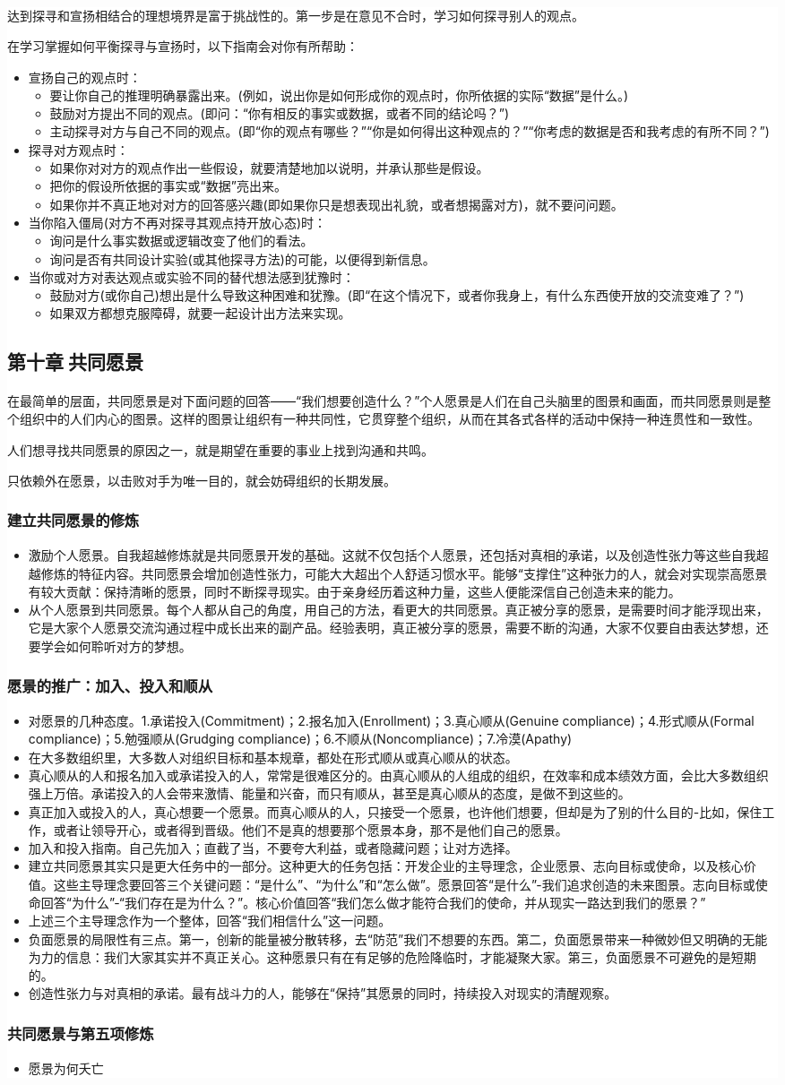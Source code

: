 达到探寻和宣扬相结合的理想境界是富于挑战性的。第一步是在意见不合时，学习如何探寻别人的观点。

在学习掌握如何平衡探寻与宣扬时，以下指南会对你有所帮助：
- 宣扬自己的观点时：
    - 要让你自己的推理明确暴露出来。(例如，说出你是如何形成你的观点时，你所依据的实际“数据”是什么。)
    - 鼓励对方提出不同的观点。(即问：“你有相反的事实或数据，或者不同的结论吗？”)
    - 主动探寻对方与自己不同的观点。(即“你的观点有哪些？”“你是如何得出这种观点的？”“你考虑的数据是否和我考虑的有所不同？”)
- 探寻对方观点时：
    - 如果你对对方的观点作出一些假设，就要清楚地加以说明，并承认那些是假设。
    - 把你的假设所依据的事实或“数据”亮出来。
    - 如果你并不真正地对对方的回答感兴趣(即如果你只是想表现出礼貌，或者想揭露对方)，就不要问问题。
- 当你陷入僵局(对方不再对探寻其观点持开放心态)时：
    - 询问是什么事实数据或逻辑改变了他们的看法。
    - 询问是否有共同设计实验(或其他探寻方法)的可能，以便得到新信息。
- 当你或对方对表达观点或实验不同的替代想法感到犹豫时：
    - 鼓励对方(或你自己)想出是什么导致这种困难和犹豫。(即“在这个情况下，或者你我身上，有什么东西使开放的交流变难了？”)
    - 如果双方都想克服障碍，就要一起设计出方法来实现。

## 第十章 共同愿景
在最简单的层面，共同愿景是对下面问题的回答——“我们想要创造什么？”个人愿景是人们在自己头脑里的图景和画面，而共同愿景则是整个组织中的人们内心的图景。这样的图景让组织有一种共同性，它贯穿整个组织，从而在其各式各样的活动中保持一种连贯性和一致性。

人们想寻找共同愿景的原因之一，就是期望在重要的事业上找到沟通和共鸣。

只依赖外在愿景，以击败对手为唯一目的，就会妨碍组织的长期发展。

### 建立共同愿景的修炼
- 激励个人愿景。自我超越修炼就是共同愿景开发的基础。这就不仅包括个人愿景，还包括对真相的承诺，以及创造性张力等这些自我超越修炼的特征内容。共同愿景会增加创造性张力，可能大大超出个人舒适习惯水平。能够“支撑住”这种张力的人，就会对实现崇高愿景有较大贡献：保持清晰的愿景，同时不断探寻现实。由于亲身经历着这种力量，这些人便能深信自己创造未来的能力。
- 从个人愿景到共同愿景。每个人都从自己的角度，用自己的方法，看更大的共同愿景。真正被分享的愿景，是需要时间才能浮现出来，它是大家个人愿景交流沟通过程中成长出来的副产品。经验表明，真正被分享的愿景，需要不断的沟通，大家不仅要自由表达梦想，还要学会如何聆听对方的梦想。

### 愿景的推广：加入、投入和顺从
- 对愿景的几种态度。1.承诺投入(Commitment)；2.报名加入(Enrollment)；3.真心顺从(Genuine compliance)；4.形式顺从(Formal compliance)；5.勉强顺从(Grudging compliance)；6.不顺从(Noncompliance)；7.冷漠(Apathy)
- 在大多数组织里，大多数人对组织目标和基本规章，都处在形式顺从或真心顺从的状态。
- 真心顺从的人和报名加入或承诺投入的人，常常是很难区分的。由真心顺从的人组成的组织，在效率和成本绩效方面，会比大多数组织强上万倍。承诺投入的人会带来激情、能量和兴奋，而只有顺从，甚至是真心顺从的态度，是做不到这些的。
- 真正加入或投入的人，真心想要一个愿景。而真心顺从的人，只接受一个愿景，也许他们想要，但却是为了别的什么目的-比如，保住工作，或者让领导开心，或者得到晋级。他们不是真的想要那个愿景本身，那不是他们自己的愿景。
- 加入和投入指南。自己先加入；直截了当，不要夸大利益，或者隐藏问题；让对方选择。
- 建立共同愿景其实只是更大任务中的一部分。这种更大的任务包括：开发企业的主导理念，企业愿景、志向目标或使命，以及核心价值。这些主导理念要回答三个关键问题：“是什么”、“为什么”和“怎么做”。愿景回答“是什么”-我们追求创造的未来图景。志向目标或使命回答“为什么”-“我们存在是为什么？”。核心价值回答“我们怎么做才能符合我们的使命，并从现实一路达到我们的愿景？”
- 上述三个主导理念作为一个整体，回答“我们相信什么”这一问题。
- 负面愿景的局限性有三点。第一，创新的能量被分散转移，去“防范”我们不想要的东西。第二，负面愿景带来一种微妙但又明确的无能为力的信息：我们大家其实并不真正关心。这种愿景只有在有足够的危险降临时，才能凝聚大家。第三，负面愿景不可避免的是短期的。
- 创造性张力与对真相的承诺。最有战斗力的人，能够在“保持”其愿景的同时，持续投入对现实的清醒观察。

### 共同愿景与第五项修炼
- 愿景为何夭亡
